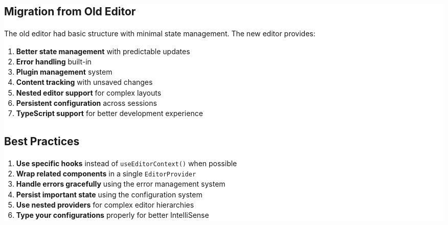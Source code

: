 ## Migration from Old Editor

The old editor had basic structure with minimal state management. The new editor provides:

1. **Better state management** with predictable updates
2. **Error handling** built-in
3. **Plugin management** system
4. **Content tracking** with unsaved changes
5. **Nested editor support** for complex layouts
6. **Persistent configuration** across sessions
7. **TypeScript support** for better development experience

## Best Practices

1. **Use specific hooks** instead of `useEditorContext()` when possible
2. **Wrap related components** in a single `EditorProvider`
3. **Handle errors gracefully** using the error management system
4. **Persist important state** using the configuration system
5. **Use nested providers** for complex editor hierarchies
6. **Type your configurations** properly for better IntelliSense
